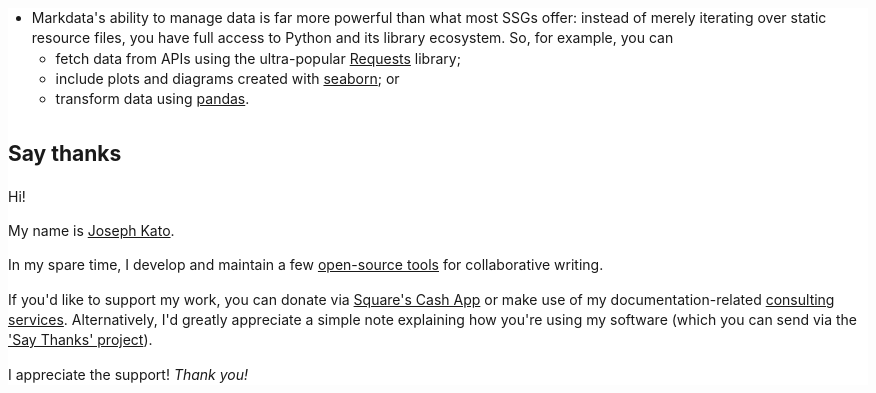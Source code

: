 - Markdata's ability to manage data is far more powerful than what most SSGs offer: instead of merely iterating over static resource files, you have full access to Python and its library ecosystem. So, for example, you can
    - fetch data from APIs using the ultra-popular [Requests](http://docs.python-requests.org/en/master/) library;
    - include plots and diagrams created with [seaborn](https://github.com/mwaskom/seaborn); or
    - transform data using [pandas](https://github.com/pandas-dev/pandas).

## Say thanks

Hi!

My name is [Joseph Kato](https://github.com/jdkato).

In my spare time, I develop and maintain a few [open-source tools](https://github.com/errata-ai) for collaborative writing.

If you'd like to support my work, you can donate via [Square's Cash App](https://cash.me/$jdkato) or make use of my documentation-related [consulting services](https://errata.ai/about/). Alternatively, I'd greatly appreciate a simple note explaining how you're using my software (which you can send via the ['Say Thanks' project](https://saythanks.io/to/jdkato)).

I appreciate the support! _Thank you!_
